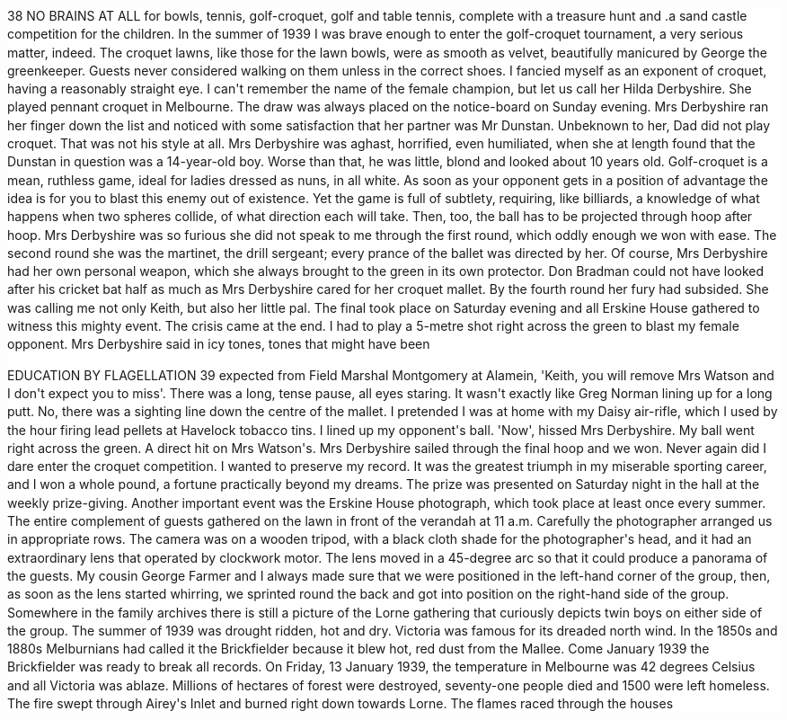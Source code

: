 38 NO BRAINS AT ALL
for bowls, tennis, golf-croquet, golf and table tennis, complete with a treasure hunt and .a sand castle competition for the children.
In the summer of 1939 I was brave enough to enter the golf-croquet tournament, a very serious matter, indeed. The croquet lawns, like those for the lawn bowls, were as smooth as velvet, beautifully manicured by George the greenkeeper. Guests never considered walking on them unless in the correct shoes. I fancied myself as an exponent of croquet, having a reasonably straight eye. I can't remember the name of the female champion, but let us call her Hilda Derbyshire. She played pennant croquet in Melbourne. The draw was always placed on the notice-board on Sunday evening. Mrs Derbyshire ran her finger down the list and noticed with some satisfaction that her partner was Mr Dunstan. Unbeknown to her, Dad did not play croquet. That was not his style at all. Mrs Derbyshire was aghast, horrified, even humiliated, when she at length found that the Dunstan in question was a 14-year-old boy. Worse than that, he was little, blond and looked about 10 years old.
Golf-croquet is a mean, ruthless game, ideal for ladies dressed as nuns, in all white. As soon as your opponent gets in a position of advantage the idea is for you to blast this enemy out of existence. Yet the game is full of subtlety, requiring, like billiards, a knowledge of what happens when two spheres collide, of what direction each will take. Then, too, the ball has to be projected through hoop after hoop.
Mrs Derbyshire was so furious she did not speak to me through the first round, which oddly enough we won with ease. The second round she was the martinet, the drill sergeant; every prance of the ballet was directed by her. Of course, Mrs Derbyshire had her own personal weapon, which she always brought to the green in its own protector. Don Bradman could not have looked after his cricket bat half as much as Mrs Derbyshire cared for her croquet mallet.
By the fourth round her fury had subsided. She was calling me not only Keith, but also her little pal. The final took place on Saturday evening and all Erskine House gathered to witness this mighty event. The crisis came at the end. I had to play a 5-metre shot right across the green to blast my female opponent. Mrs Derbyshire said in icy tones, tones that might have been

EDUCATION BY FLAGELLATION 39
expected from Field Marshal Montgomery at Alamein, 'Keith, you will remove Mrs Watson and I don't expect you to miss'.
There was a long, tense pause, all eyes staring. It wasn't exactly like Greg Norman lining up for a long putt. No, there was a sighting line down the centre of the mallet. I pretended I was at home with my Daisy air-rifle, which I used by the hour firing lead pellets at Havelock tobacco tins. I lined up my opponent's ball.
'Now', hissed Mrs Derbyshire.
My ball went right across the green. A direct hit on Mrs Watson's. Mrs Derbyshire sailed through the final hoop and we won. Never again did I dare enter the croquet competition. I wanted to preserve my record. It was the greatest triumph in my miserable sporting career, and I won a whole pound, a fortune practically beyond my dreams. The prize was presented on Saturday night in the hall at the weekly prize-giving.
Another important event was the Erskine House photograph, which took place at least once every summer. The entire complement of guests gathered on the lawn in front of the verandah at 11 a.m. Carefully the photographer arranged us in appropriate rows. The camera was on a wooden tripod, with a black cloth shade for the photographer's head, and it had an extraordinary lens that operated by clockwork motor. The lens moved in a 45-degree arc so that it could produce a panorama of the guests. My cousin George Farmer and I always made sure that we were positioned in the left-hand corner of the group, then, as soon as the lens started whirring, we sprinted round the back and got into position on the right-hand side of the group. Somewhere in the family archives there is still a picture of the Lorne gathering that curiously depicts twin boys on either side of the group.
The summer of 1939 was drought ridden, hot and dry. Victoria was famous for its dreaded north wind. In the 1850s and 1880s Melburnians had called it the Brickfielder because it blew hot, red dust from the Mallee. Come January 1939 the Brickfielder was ready to break all records.
On Friday, 13 January 1939, the temperature in Melbourne was 42 degrees Celsius and all Victoria was ablaze. Millions of hectares of forest were destroyed, seventy-one people died and 1500 were left homeless. The fire swept through Airey's Inlet and burned right down towards Lorne. The flames raced through the houses
